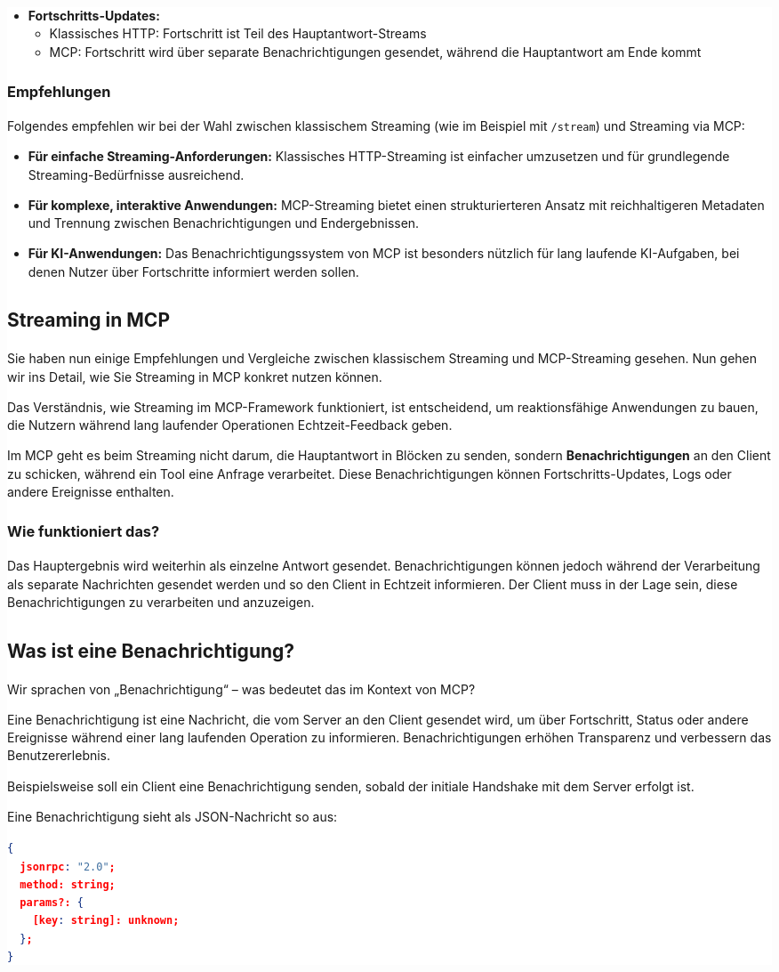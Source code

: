 - **Fortschritts-Updates:**
   - Klassisches HTTP: Fortschritt ist Teil des Hauptantwort-Streams
   - MCP: Fortschritt wird über separate Benachrichtigungen gesendet, während die Hauptantwort am Ende kommt

### Empfehlungen

Folgendes empfehlen wir bei der Wahl zwischen klassischem Streaming (wie im Beispiel mit `/stream`) und Streaming via MCP:

- **Für einfache Streaming-Anforderungen:** Klassisches HTTP-Streaming ist einfacher umzusetzen und für grundlegende Streaming-Bedürfnisse ausreichend.

- **Für komplexe, interaktive Anwendungen:** MCP-Streaming bietet einen strukturierteren Ansatz mit reichhaltigeren Metadaten und Trennung zwischen Benachrichtigungen und Endergebnissen.

- **Für KI-Anwendungen:** Das Benachrichtigungssystem von MCP ist besonders nützlich für lang laufende KI-Aufgaben, bei denen Nutzer über Fortschritte informiert werden sollen.

## Streaming in MCP

Sie haben nun einige Empfehlungen und Vergleiche zwischen klassischem Streaming und MCP-Streaming gesehen. Nun gehen wir ins Detail, wie Sie Streaming in MCP konkret nutzen können.

Das Verständnis, wie Streaming im MCP-Framework funktioniert, ist entscheidend, um reaktionsfähige Anwendungen zu bauen, die Nutzern während lang laufender Operationen Echtzeit-Feedback geben.

Im MCP geht es beim Streaming nicht darum, die Hauptantwort in Blöcken zu senden, sondern **Benachrichtigungen** an den Client zu schicken, während ein Tool eine Anfrage verarbeitet. Diese Benachrichtigungen können Fortschritts-Updates, Logs oder andere Ereignisse enthalten.

### Wie funktioniert das?

Das Hauptergebnis wird weiterhin als einzelne Antwort gesendet. Benachrichtigungen können jedoch während der Verarbeitung als separate Nachrichten gesendet werden und so den Client in Echtzeit informieren. Der Client muss in der Lage sein, diese Benachrichtigungen zu verarbeiten und anzuzeigen.

## Was ist eine Benachrichtigung?

Wir sprachen von „Benachrichtigung“ – was bedeutet das im Kontext von MCP?

Eine Benachrichtigung ist eine Nachricht, die vom Server an den Client gesendet wird, um über Fortschritt, Status oder andere Ereignisse während einer lang laufenden Operation zu informieren. Benachrichtigungen erhöhen Transparenz und verbessern das Benutzererlebnis.

Beispielsweise soll ein Client eine Benachrichtigung senden, sobald der initiale Handshake mit dem Server erfolgt ist.

Eine Benachrichtigung sieht als JSON-Nachricht so aus:

```json
{
  jsonrpc: "2.0";
  method: string;
  params?: {
    [key: string]: unknown;
  };
}
```
